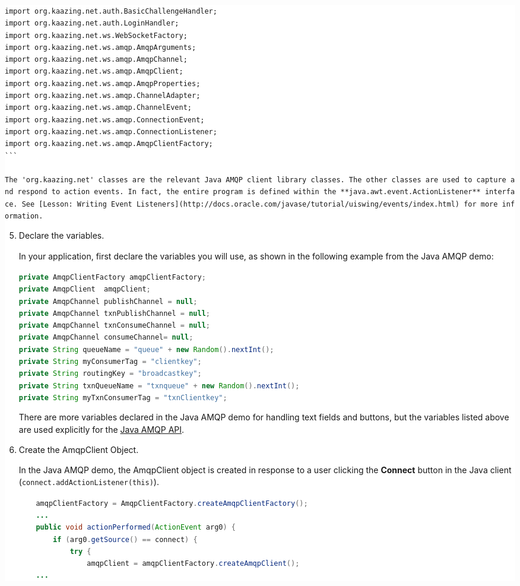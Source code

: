     import org.kaazing.net.auth.BasicChallengeHandler;
    import org.kaazing.net.auth.LoginHandler;
    import org.kaazing.net.ws.WebSocketFactory;
    import org.kaazing.net.ws.amqp.AmqpArguments;
    import org.kaazing.net.ws.amqp.AmqpChannel;
    import org.kaazing.net.ws.amqp.AmqpClient;
    import org.kaazing.net.ws.amqp.AmqpProperties;
    import org.kaazing.net.ws.amqp.ChannelAdapter;
    import org.kaazing.net.ws.amqp.ChannelEvent;
    import org.kaazing.net.ws.amqp.ConnectionEvent;
    import org.kaazing.net.ws.amqp.ConnectionListener;
    import org.kaazing.net.ws.amqp.AmqpClientFactory;
    ```

    The 'org.kaazing.net' classes are the relevant Java AMQP client library classes. The other classes are used to capture and respond to action events. In fact, the entire program is defined within the **java.awt.event.ActionListener** interface. See [Lesson: Writing Event Listeners](http://docs.oracle.com/javase/tutorial/uiswing/events/index.html) for more information.

5.  Declare the variables.

    In your application, first declare the variables you will use, as shown in the following example from the Java AMQP demo:

    ``` java
    private AmqpClientFactory amqpClientFactory;
    private AmqpClient  amqpClient;
    private AmqpChannel publishChannel = null;
    private AmqpChannel txnPublishChannel = null;
    private AmqpChannel txnConsumeChannel = null;
    private AmqpChannel consumeChannel= null;
    private String queueName = "queue" + new Random().nextInt();
    private String myConsumerTag = "clientkey";
    private String routingKey = "broadcastkey";
    private String txnQueueName = "txnqueue" + new Random().nextInt();
    private String myTxnConsumerTag = "txnClientkey";
    ```

    There are more variables declared in the Java AMQP demo for handling text fields and buttons, but the variables listed above are used explicitly for the [Java AMQP API](http://developer.kaazing.com/documentation/5.0/apidoc/client/java/amqp/index.html).

6.  Create the AmqpClient Object.

    In the Java AMQP demo, the AmqpClient object is created in response to a user clicking the **Connect** button in the Java client (`connect.addActionListener(this)`).

    ``` java
        amqpClientFactory = AmqpClientFactory.createAmqpClientFactory();
        ...
        public void actionPerformed(ActionEvent arg0) {
            if (arg0.getSource() == connect) {
                try {
                    amqpClient = amqpClientFactory.createAmqpClient();
        ...
    ```
